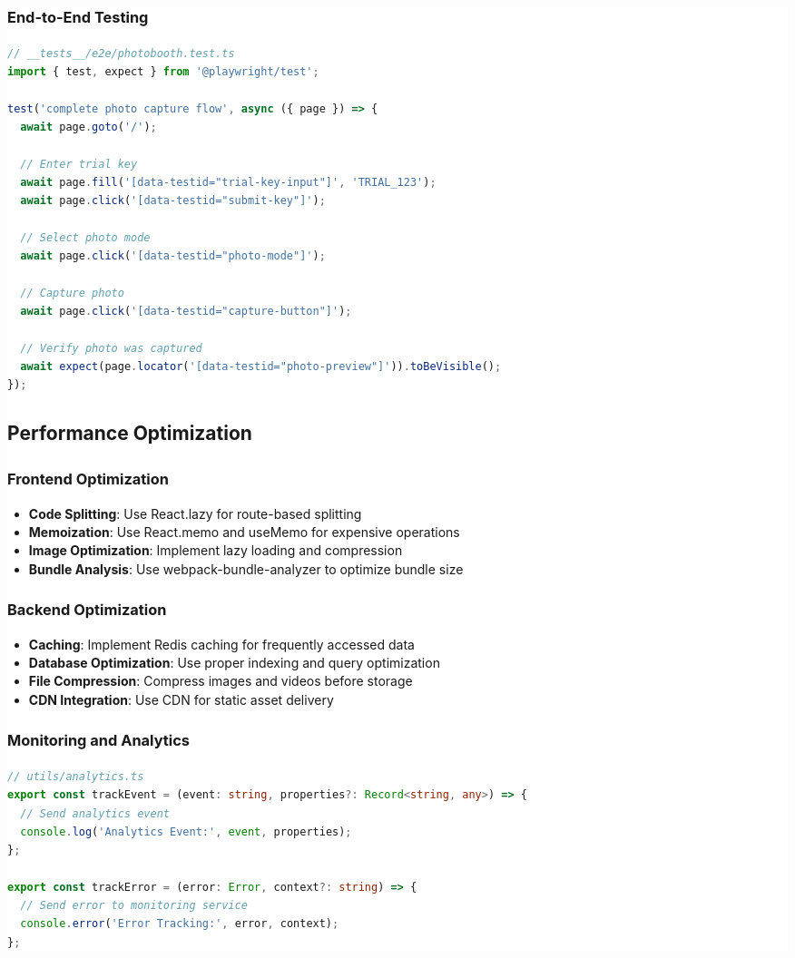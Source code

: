 ### End-to-End Testing
```typescript
// __tests__/e2e/photobooth.test.ts
import { test, expect } from '@playwright/test';

test('complete photo capture flow', async ({ page }) => {
  await page.goto('/');
  
  // Enter trial key
  await page.fill('[data-testid="trial-key-input"]', 'TRIAL_123');
  await page.click('[data-testid="submit-key"]');
  
  // Select photo mode
  await page.click('[data-testid="photo-mode"]');
  
  // Capture photo
  await page.click('[data-testid="capture-button"]');
  
  // Verify photo was captured
  await expect(page.locator('[data-testid="photo-preview"]')).toBeVisible();
});
```

## Performance Optimization

### Frontend Optimization
- **Code Splitting**: Use React.lazy for route-based splitting
- **Memoization**: Use React.memo and useMemo for expensive operations
- **Image Optimization**: Implement lazy loading and compression
- **Bundle Analysis**: Use webpack-bundle-analyzer to optimize bundle size

### Backend Optimization
- **Caching**: Implement Redis caching for frequently accessed data
- **Database Optimization**: Use proper indexing and query optimization
- **File Compression**: Compress images and videos before storage
- **CDN Integration**: Use CDN for static asset delivery

### Monitoring and Analytics
```typescript
// utils/analytics.ts
export const trackEvent = (event: string, properties?: Record<string, any>) => {
  // Send analytics event
  console.log('Analytics Event:', event, properties);
};

export const trackError = (error: Error, context?: string) => {
  // Send error to monitoring service
  console.error('Error Tracking:', error, context);
};
```
